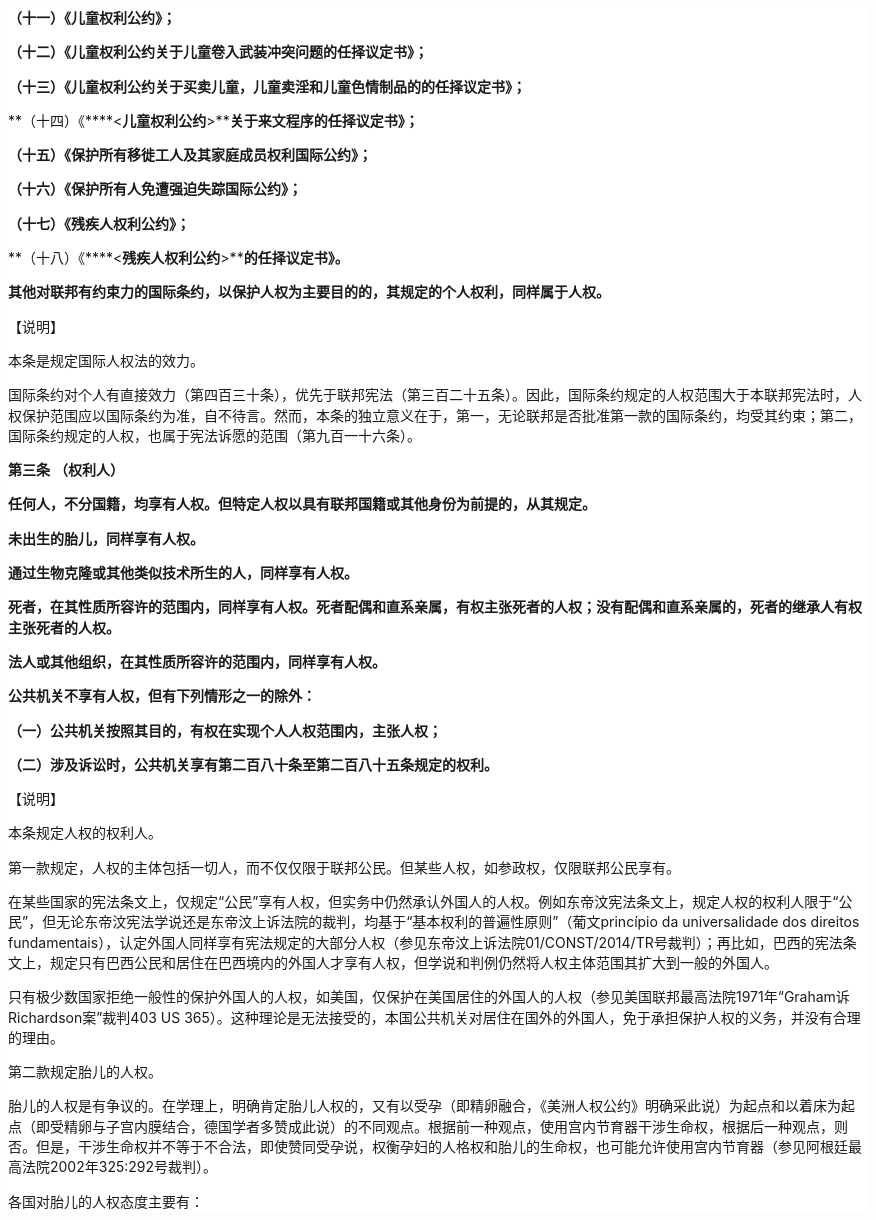 **（十一）《儿童权利公约》；**  
  
**（十二）《儿童权利公约关于儿童卷入武装冲突问题的任择议定书》；**  
  
**（十三）《儿童权利公约关于买卖儿童，儿童卖淫和儿童色情制品的的任择议定书》；**  
  
**（十四）《****<****儿童权利公约****\>****关于来文程序的任择议定书》；**  
  
**（十五）《保护所有移徙工人及其家庭成员权利国际公约》；**  
  
**（十六）《保护所有人免遭强迫失踪国际公约》；**  
  
**（十七）《残疾人权利公约》；**  
  
**（十八）《****<****残疾人权利公约****\>****的任择议定书》。**  
  
**其他对联邦有约束力的国际条约，以保护人权为主要目的的，其规定的个人权利，同样属于人权。**  
  
【说明】  
  
本条是规定国际人权法的效力。  
  
国际条约对个人有直接效力（第四百三十条），优先于联邦宪法（第三百二十五条）。因此，国际条约规定的人权范围大于本联邦宪法时，人权保护范围应以国际条约为准，自不待言。然而，本条的独立意义在于，第一，无论联邦是否批准第一款的国际条约，均受其约束；第二，国际条约规定的人权，也属于宪法诉愿的范围（第九百一十六条）。  
  
  
**第三条** **（权利人）**  
  
**任何人，不分国籍，均享有人权。但特定人权以具有联邦国籍或其他身份为前提的，从其规定。**  
  
**未出生的胎儿，同样享有人权。**  
  
**通过生物克隆或其他类似技术所生的人，同样享有人权。**  
  
**死者，在其性质所容许的范围内，同样享有人权。死者配偶和直系亲属，有权主张死者的人权；没有配偶和直系亲属的，死者的继承人有权主张死者的人权。**  
  
**法人或其他组织，在其性质所容许的范围内，同样享有人权。**  
  
**公共机关不享有人权，但有下列情形之一的除外：**  
  
**（一）公共机关按照其目的，有权在实现个人人权范围内，主张人权；**  
  
**（二）涉及诉讼时，公共机关享有第二百八十条至第二百八十五条规定的权利。**  
  
【说明】  
  
本条规定人权的权利人。  
  
第一款规定，人权的主体包括一切人，而不仅仅限于联邦公民。但某些人权，如参政权，仅限联邦公民享有。  
  
在某些国家的宪法条文上，仅规定“公民”享有人权，但实务中仍然承认外国人的人权。例如东帝汶宪法条文上，规定人权的权利人限于“公民”，但无论东帝汶宪法学说还是东帝汶上诉法院的裁判，均基于“基本权利的普遍性原则”（葡文princípio da universalidade dos direitos fundamentais），认定外国人同样享有宪法规定的大部分人权（参见东帝汶上诉法院01/CONST/2014/TR号裁判）；再比如，巴西的宪法条文上，规定只有巴西公民和居住在巴西境内的外国人才享有人权，但学说和判例仍然将人权主体范围其扩大到一般的外国人。  
  
只有极少数国家拒绝一般性的保护外国人的人权，如美国，仅保护在美国居住的外国人的人权（参见美国联邦最高法院1971年“Graham诉Richardson案”裁判403 US 365）。这种理论是无法接受的，本国公共机关对居住在国外的外国人，免于承担保护人权的义务，并没有合理的理由。  
  
第二款规定胎儿的人权。  
  
胎儿的人权是有争议的。在学理上，明确肯定胎儿人权的，又有以受孕（即精卵融合，《美洲人权公约》明确采此说）为起点和以着床为起点（即受精卵与子宫内膜结合，德国学者多赞成此说）的不同观点。根据前一种观点，使用宫内节育器干涉生命权，根据后一种观点，则否。但是，干涉生命权并不等于不合法，即使赞同受孕说，权衡孕妇的人格权和胎儿的生命权，也可能允许使用宫内节育器（参见阿根廷最高法院2002年325:292号裁判）。  
  
各国对胎儿的人权态度主要有：  
  